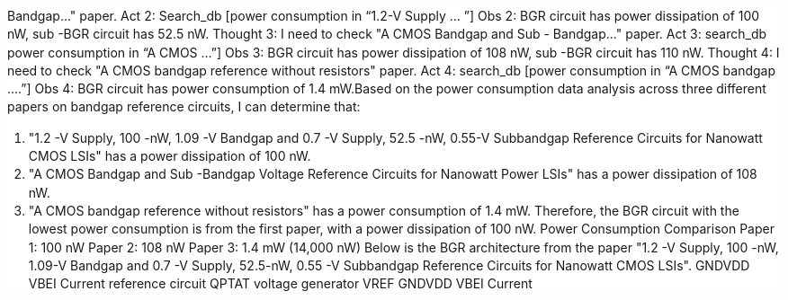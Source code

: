 Bandgap..." paper.
Act 2: Search_db  [power 
consumption in “1.2-V Supply … 
”]
Obs 2: BGR circuit has power 
dissipation of 100 nW, sub -BGR 
circuit has 52.5 nW.
Thought 3: I need to check "A 
CMOS Bandgap and Sub -
Bandgap..." paper.
Act 3: search_db  power 
consumption in “A CMOS …”]
Obs 3: BGR circuit has power 
dissipation of 108 nW, sub -BGR 
circuit has 110 nW.
Thought 4: I need to check "A 
CMOS bandgap reference without 
resistors" paper.
Act 4: search_db  [power 
consumption in “A CMOS bandgap 
….”]
Obs 4: BGR circuit has power 
consumption of 1.4 mW.Based on the power consumption 
data analysis across three 
different papers on bandgap 
reference circuits, I can 
determine that:
1. "1.2 -V Supply, 100 -nW, 1.09 -V 
Bandgap and 0.7 -V Supply, 52.5 -nW, 
0.55-V Subbandgap Reference 
Circuits for Nanowatt CMOS LSIs" 
has a power dissipation of 100 nW.
2. "A CMOS Bandgap and Sub -Bandgap 
Voltage Reference Circuits for 
Nanowatt Power LSIs" has a power 
dissipation of 108 nW.
3. "A CMOS bandgap reference 
without resistors" has a power 
consumption of 1.4 mW.
Therefore, the BGR circuit with 
the lowest power consumption is 
from the first paper, with a power 
dissipation of 100 nW.
Power Consumption Comparison
Paper 1: 100 nW
Paper 2: 108 nW
Paper 3: 1.4 mW (14,000 nW)
Below is the BGR architecture from 
the paper "1.2 -V Supply, 100 -nW, 
1.09-V Bandgap and 0.7 -V Supply, 
52.5-nW, 0.55 -V Subbandgap 
Reference Circuits for Nanowatt 
CMOS LSIs".
GNDVDD
VBEI
Current 
reference 
circuit
QPTAT 
voltage 
generator VREF
GNDVDD
VBEI
Current 